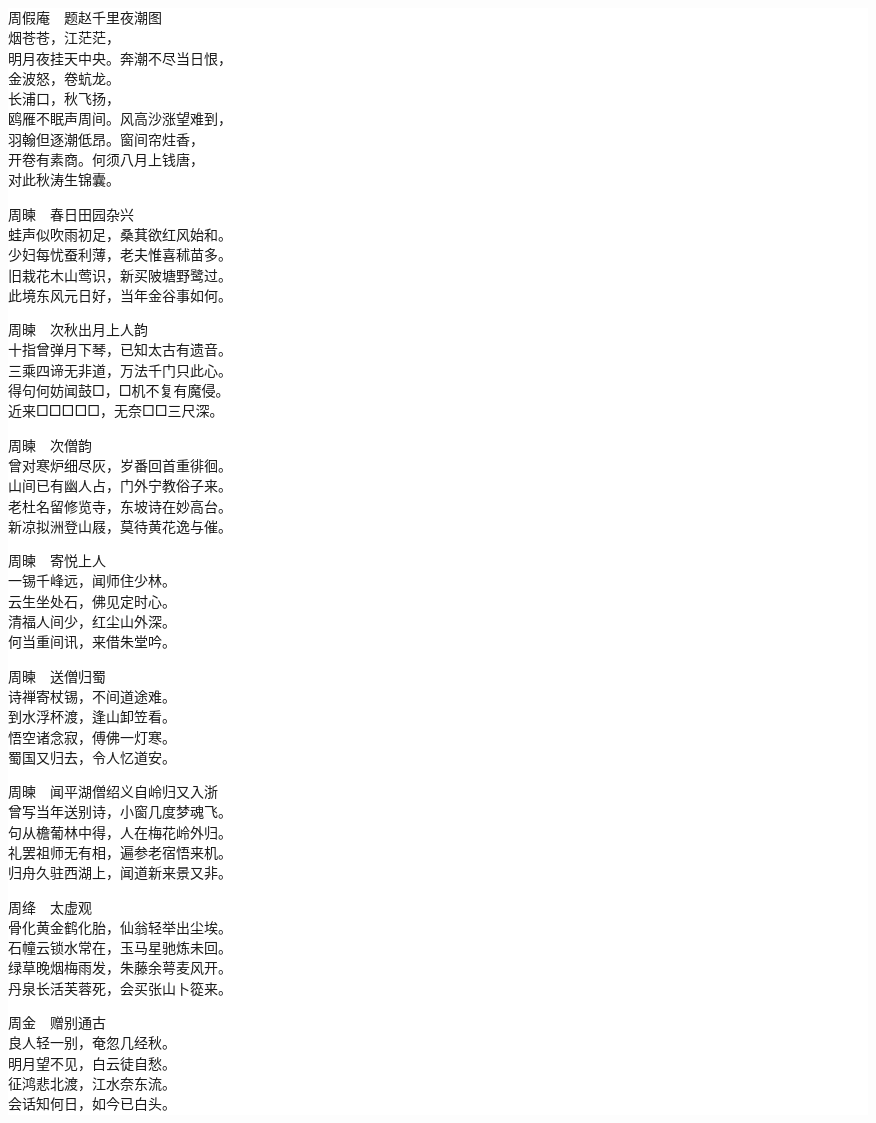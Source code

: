 周假庵　题赵千里夜潮图  
烟苍苍，江茫茫，  
明月夜挂天中央。奔潮不尽当日恨，  
金波怒，卷蚢龙。  
长浦口，秋飞扬，  
鸥雁不眠声周间。风高沙涨望难到，  
羽翰但逐潮低昂。窗间帘炷香，  
开卷有素商。何须八月上钱唐，  
对此秋涛生锦囊。  

周暕　春日田园杂兴  
蛙声似吹雨初足，桑萁欲红风始和。  
少妇每忧蚕利薄，老夫惟喜秫苗多。  
旧栽花木山莺识，新买陂塘野鹭过。  
此境东风元日好，当年金谷事如何。  

周暕　次秋出月上人韵  
十指曾弹月下琴，已知太古有遗音。  
三乘四谛无非道，万法千门只此心。  
得句何妨闻鼓□，□机不复有魔侵。  
近来□□□□□，无奈□□三尺深。  

周暕　次僧韵  
曾对寒炉细尽灰，岁番回首重徘徊。  
山间已有幽人占，门外宁教俗子来。  
老杜名留修览寺，东坡诗在妙高台。  
新凉拟洲登山屐，莫待黄花逸与催。  

周暕　寄悦上人  
一锡千峰远，闻师住少林。  
云生坐处石，佛见定时心。  
清福人间少，红尘山外深。  
何当重间讯，来借朱堂吟。  

周暕　送僧归蜀  
诗禅寄杖锡，不间道途难。  
到水浮杯渡，逢山卸笠看。  
悟空诸念寂，傅佛一灯寒。  
蜀国又归去，令人忆道安。  

周暕　闻平湖僧绍义自岭归又入浙  
曾写当年送别诗，小窗几度梦魂飞。  
句从檐葡林中得，人在梅花岭外归。  
礼罢祖师无有相，遍参老宿悟来机。  
归舟久驻西湖上，闻道新来景又非。  

周绛　太虚观  
骨化黄金鹤化胎，仙翁轻举出尘埃。  
石幢云锁水常在，玉马星驰炼未回。  
绿草晚烟梅雨发，朱藤余萼麦风开。  
丹泉长活芙蓉死，会买张山卜篵来。  

周金　赠别通古  
良人轻一别，奄忽几经秋。  
明月望不见，白云徒自愁。  
征鸿悲北渡，江水奈东流。  
会话知何日，如今已白头。  
